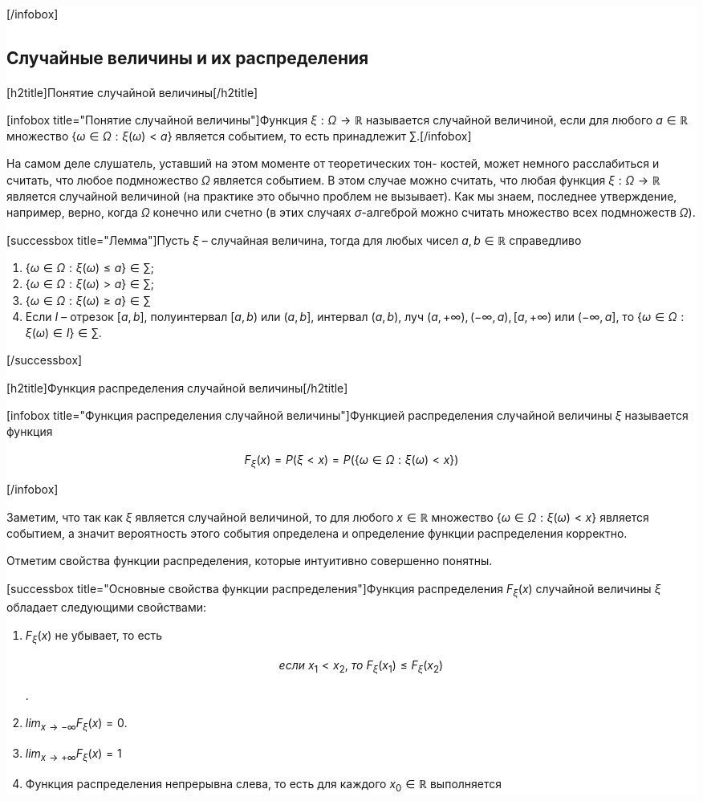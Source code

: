 [/infobox]

## Случайные величины и их распределения

[h2title]Понятие случайной величины[/h2title]

[infobox title="Понятие случайной величины"]Функция $\xi : \Omega \to \mathbb R$ называется случайной величиной, если для любого $a \in \mathbb R$ множество $\{\omega \in \Omega: \xi(\omega)<a\}$ является событием, то есть принадлежит $\sum$.[/infobox]

На самом деле слушатель, уставший на этом моменте от теоретических тон- костей, может немного расслабиться и считать, что любое подмножество $\Omega$ является событием. В этом случае можно считать, что любая функция $\xi : \Omega \to \mathbb R$ является случайной величиной (на практике это обычно проблем не вызывает). Как мы знаем, последнее утверждение, например, верно, когда $\Omega$ конечно или счетно (в этих случаях $\sigma$-алгеброй можно считать множество всех подмножеств $\Omega$).

[successbox title="Лемма"]Пусть $\xi$ – случайная величина, тогда для любых чисел $a,b\in\mathbb R$ справедливо

1. $\{\omega \in \Omega: \xi(\omega)\le a\} \in \sum$;
2. $\{\omega \in \Omega: \xi(\omega)> a\} \in \sum$;
3. $\{\omega \in \Omega: \xi(\omega)\ge a\} \in \sum$
4. Если $I$ – отрезок $[a, b]$, полуинтервал $[a, b)$ или $(a, b]$, интервал $(a,b)$, луч $(a,+\infty), (−\infty,a), [a,+\infty)$ или $(−\infty,a]$, то $\{\omega \in \Omega: \xi(\omega)\in I\} \in \sum$.

[/successbox]

[h2title]Функция распределения случайной величины[/h2title]

[infobox title="Функция распределения случайной величины"]Функцией распределения случайной величины $\xi$ называется функция

$$
F_\xi(x) = P(\xi < x) = P(\{\omega \in \Omega: \xi(\omega)< x\})
$$

[/infobox]

Заметим, что так как $\xi$ является случайной величиной, то для любого $x\in\mathbb R$ множество $\{\omega \in \Omega: \xi(\omega)< x\}$ является событием, а значит вероятность этого события определена и определение функции распределения корректно.

Отметим свойства функции распределения, которые интуитивно совершенно понятны.

[successbox title="Основные свойства функции распределения"]Функция распределения $F_\xi(x)$ случайной величины $\xi$ обладает следующими свойствами:

1. $F_\xi(x)$ не убывает, то есть

   $$
   если\ x_1 < x_2,\ то\ F_\xi(x_1) \le F_\xi(x_2)
   $$

   .
2. $lim_{x\to-\infty} F_\xi(x) = 0$.
3. $lim_{x\to+\infty} F_\xi(x) = 1$
4. Функция распределения непрерывна слева, то есть для каждого $x_0\in\mathbb R$ выполняется
